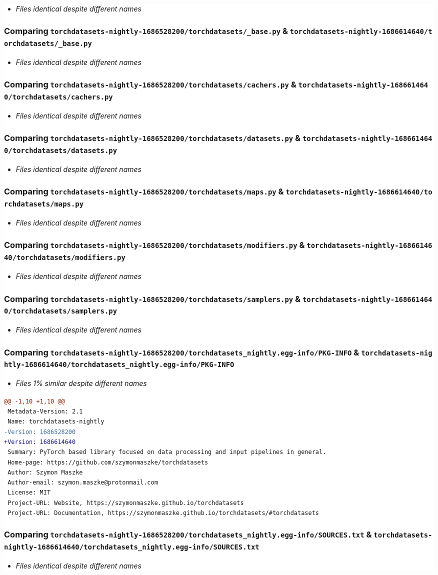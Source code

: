  * *Files identical despite different names*

### Comparing `torchdatasets-nightly-1686528200/torchdatasets/_base.py` & `torchdatasets-nightly-1686614640/torchdatasets/_base.py`

 * *Files identical despite different names*

### Comparing `torchdatasets-nightly-1686528200/torchdatasets/cachers.py` & `torchdatasets-nightly-1686614640/torchdatasets/cachers.py`

 * *Files identical despite different names*

### Comparing `torchdatasets-nightly-1686528200/torchdatasets/datasets.py` & `torchdatasets-nightly-1686614640/torchdatasets/datasets.py`

 * *Files identical despite different names*

### Comparing `torchdatasets-nightly-1686528200/torchdatasets/maps.py` & `torchdatasets-nightly-1686614640/torchdatasets/maps.py`

 * *Files identical despite different names*

### Comparing `torchdatasets-nightly-1686528200/torchdatasets/modifiers.py` & `torchdatasets-nightly-1686614640/torchdatasets/modifiers.py`

 * *Files identical despite different names*

### Comparing `torchdatasets-nightly-1686528200/torchdatasets/samplers.py` & `torchdatasets-nightly-1686614640/torchdatasets/samplers.py`

 * *Files identical despite different names*

### Comparing `torchdatasets-nightly-1686528200/torchdatasets_nightly.egg-info/PKG-INFO` & `torchdatasets-nightly-1686614640/torchdatasets_nightly.egg-info/PKG-INFO`

 * *Files 1% similar despite different names*

```diff
@@ -1,10 +1,10 @@
 Metadata-Version: 2.1
 Name: torchdatasets-nightly
-Version: 1686528200
+Version: 1686614640
 Summary: PyTorch based library focused on data processing and input pipelines in general.
 Home-page: https://github.com/szymonmaszke/torchdatasets
 Author: Szymon Maszke
 Author-email: szymon.maszke@protonmail.com
 License: MIT
 Project-URL: Website, https://szymonmaszke.github.io/torchdatasets
 Project-URL: Documentation, https://szymonmaszke.github.io/torchdatasets/#torchdatasets
```

### Comparing `torchdatasets-nightly-1686528200/torchdatasets_nightly.egg-info/SOURCES.txt` & `torchdatasets-nightly-1686614640/torchdatasets_nightly.egg-info/SOURCES.txt`

 * *Files identical despite different names*

